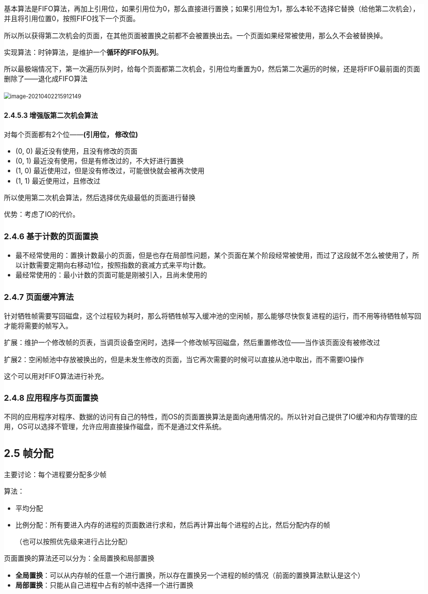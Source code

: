 基本算法是FIFO算法，再加上引用位，如果引用位为0，那么直接进行置换；如果引用位为1，那么本轮不选择它替换（给他第二次机会），并且将引用位置0，按照FIFO找下一个页面。

所以所以获得第二次机会的页面，在其他页面被置换之前都不会被置换出去。一个页面如果经常被使用，那么久不会被替换掉。

实现算法：时钟算法，是维护一个**循环的FIFO队列**。

所以最极端情况下，第一次遍历队列时，给每个页面都第二次机会，引用位均重置为0，然后第二次遍历的时候，还是将FIFO最前面的页面删除了——退化成FIFO算法

<img src="C:\Users\surface\AppData\Roaming\Typora\typora-user-images\image-20210402215912149.png" alt="image-20210402215912149" style="zoom:80%;" />

#### 2.4.5.3 增强版第二次机会算法

对每个页面都有2个位——**(引用位， 修改位)**

- (0, 0) 最近没有使用，且没有修改的页面
- (0, 1) 最近没有使用，但是有修改过的，不大好进行置换
- (1, 0) 最近使用过，但是没有修改过，可能很快就会被再次使用
- (1, 1) 最近使用过，且修改过

所以使用第二次机会算法，然后选择优先级最低的页面进行替换

优势：考虑了IO的代价。

### 2.4.6 基于计数的页面置换

- 最不经常使用的：置换计数最小的页面，但是也存在局部性问题，某个页面在某个阶段经常被使用，而过了这段就不怎么被使用了，所以计数需要定期向右移动1位，按照指数的衰减方式来平均计数。
- 最经常使用的：最小计数的页面可能是刚被引入，且尚未使用的

### 2.4.7 页面缓冲算法

针对牺牲帧需要写回磁盘，这个过程较为耗时，那么将牺牲帧写入缓冲池的空闲帧，那么能够尽快恢复进程的运行，而不用等待牺牲帧写回才能将需要的帧写入。

扩展：维护一个修改帧的页表，当调页设备空闲时，选择一个修改帧写回磁盘，然后重置修改位——当作该页面没有被修改过

扩展2：空闲帧池中存放被换出的，但是未发生修改的页面，当它再次需要的时候可以直接从池中取出，而不需要IO操作

这个可以用对FIFO算法进行补充。

### 2.4.8 应用程序与页面置换

不同的应用程序对程序、数据的访问有自己的特性，而OS的页面置换算法是面向通用情况的。所以针对自己提供了IO缓冲和内存管理的应用，OS可以选择不管理，允许应用直接操作磁盘，而不是通过文件系统。

## 2.5 帧分配

主要讨论：每个进程要分配多少帧

算法：

- 平均分配

- 比例分配：所有要进入内存的进程的页面数进行求和，然后再计算出每个进程的占比，然后分配内存的帧

  （也可以按照优先级来进行占比分配）

页面置换的算法还可以分为：全局置换和局部置换

- **全局置换**：可以从内存帧的任意一个进行置换，所以存在置换另一个进程的帧的情况（前面的置换算法默认是这个）
- **局部置换**：只能从自己进程中占有的帧中选择一个进行置换
